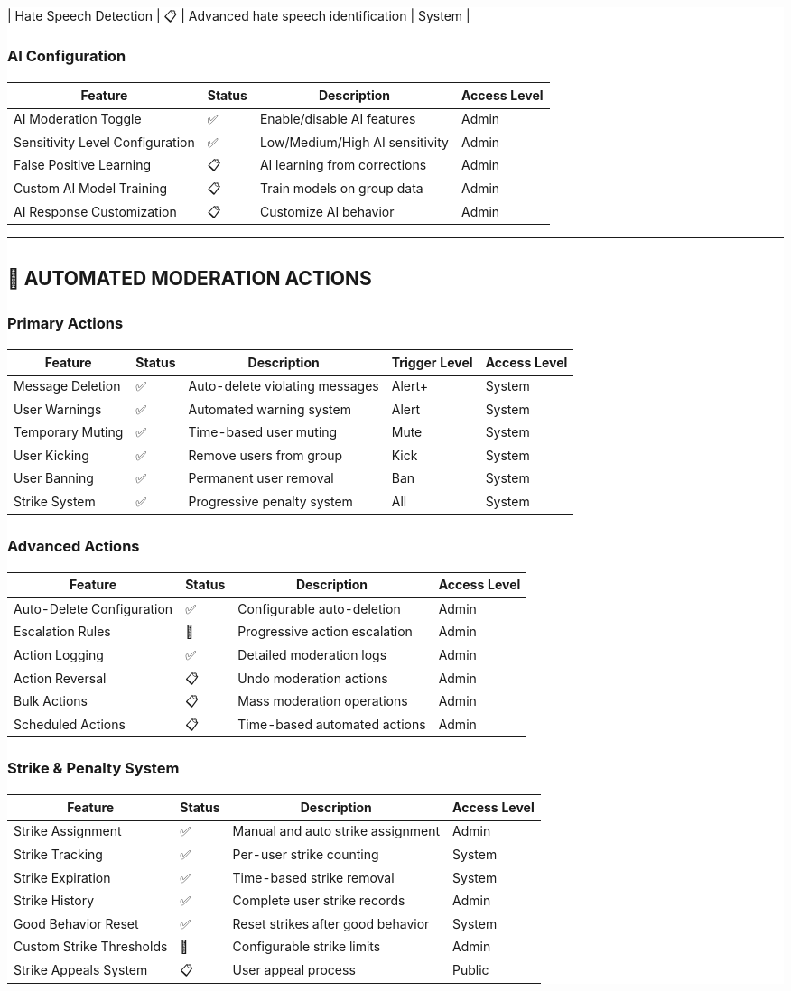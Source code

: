 | Hate Speech Detection | 📋 | Advanced hate speech identification | System |

### AI Configuration
| Feature | Status | Description | Access Level |
|---------|--------|-------------|--------------|
| AI Moderation Toggle | ✅ | Enable/disable AI features | Admin |
| Sensitivity Level Configuration | ✅ | Low/Medium/High AI sensitivity | Admin |
| False Positive Learning | 📋 | AI learning from corrections | Admin |
| Custom AI Model Training | 📋 | Train models on group data | Admin |
| AI Response Customization | 📋 | Customize AI behavior | Admin |

---

## 🎯 AUTOMATED MODERATION ACTIONS

### Primary Actions
| Feature | Status | Description | Trigger Level | Access Level |
|---------|--------|-------------|---------------|--------------|
| Message Deletion | ✅ | Auto-delete violating messages | Alert+ | System |
| User Warnings | ✅ | Automated warning system | Alert | System |
| Temporary Muting | ✅ | Time-based user muting | Mute | System |
| User Kicking | ✅ | Remove users from group | Kick | System |
| User Banning | ✅ | Permanent user removal | Ban | System |
| Strike System | ✅ | Progressive penalty system | All | System |

### Advanced Actions
| Feature | Status | Description | Access Level |
|---------|--------|-------------|--------------|
| Auto-Delete Configuration | ✅ | Configurable auto-deletion | Admin |
| Escalation Rules | 🚧 | Progressive action escalation | Admin |
| Action Logging | ✅ | Detailed moderation logs | Admin |
| Action Reversal | 📋 | Undo moderation actions | Admin |
| Bulk Actions | 📋 | Mass moderation operations | Admin |
| Scheduled Actions | 📋 | Time-based automated actions | Admin |

### Strike & Penalty System
| Feature | Status | Description | Access Level |
|---------|--------|-------------|--------------|
| Strike Assignment | ✅ | Manual and auto strike assignment | Admin |
| Strike Tracking | ✅ | Per-user strike counting | System |
| Strike Expiration | ✅ | Time-based strike removal | System |
| Strike History | ✅ | Complete user strike records | Admin |
| Good Behavior Reset | ✅ | Reset strikes after good behavior | System |
| Custom Strike Thresholds | 🚧 | Configurable strike limits | Admin |
| Strike Appeals System | 📋 | User appeal process | Public |